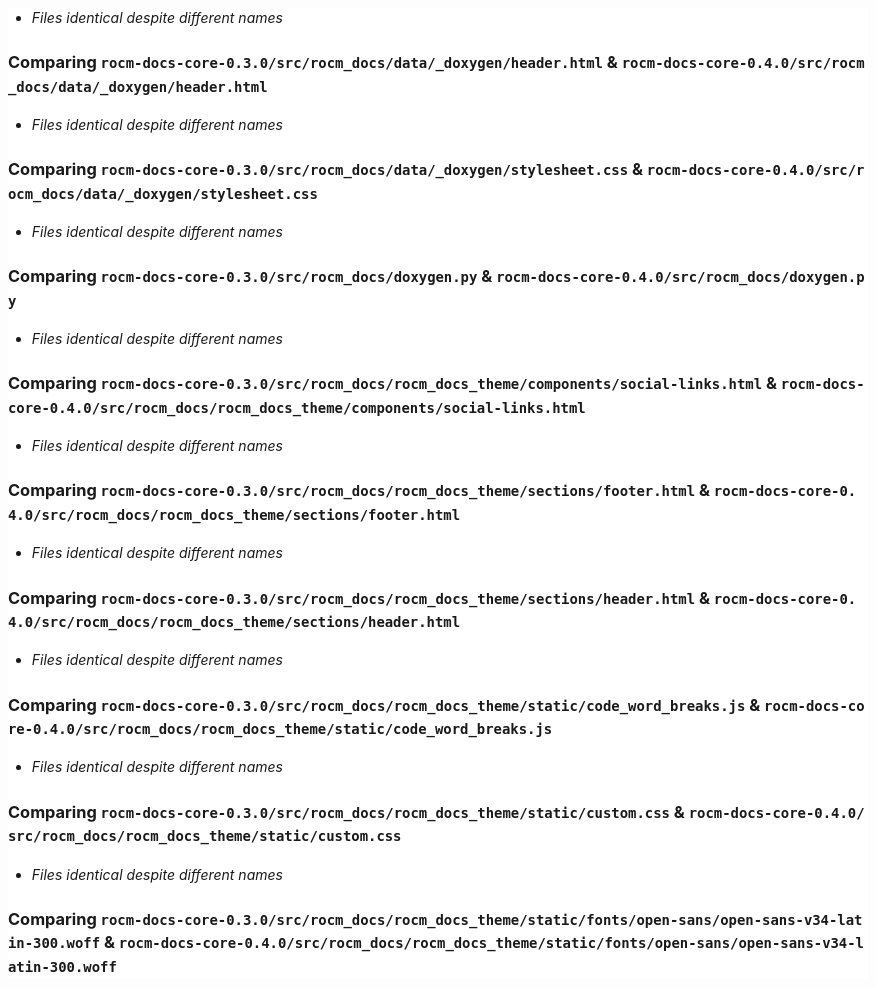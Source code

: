  * *Files identical despite different names*

### Comparing `rocm-docs-core-0.3.0/src/rocm_docs/data/_doxygen/header.html` & `rocm-docs-core-0.4.0/src/rocm_docs/data/_doxygen/header.html`

 * *Files identical despite different names*

### Comparing `rocm-docs-core-0.3.0/src/rocm_docs/data/_doxygen/stylesheet.css` & `rocm-docs-core-0.4.0/src/rocm_docs/data/_doxygen/stylesheet.css`

 * *Files identical despite different names*

### Comparing `rocm-docs-core-0.3.0/src/rocm_docs/doxygen.py` & `rocm-docs-core-0.4.0/src/rocm_docs/doxygen.py`

 * *Files identical despite different names*

### Comparing `rocm-docs-core-0.3.0/src/rocm_docs/rocm_docs_theme/components/social-links.html` & `rocm-docs-core-0.4.0/src/rocm_docs/rocm_docs_theme/components/social-links.html`

 * *Files identical despite different names*

### Comparing `rocm-docs-core-0.3.0/src/rocm_docs/rocm_docs_theme/sections/footer.html` & `rocm-docs-core-0.4.0/src/rocm_docs/rocm_docs_theme/sections/footer.html`

 * *Files identical despite different names*

### Comparing `rocm-docs-core-0.3.0/src/rocm_docs/rocm_docs_theme/sections/header.html` & `rocm-docs-core-0.4.0/src/rocm_docs/rocm_docs_theme/sections/header.html`

 * *Files identical despite different names*

### Comparing `rocm-docs-core-0.3.0/src/rocm_docs/rocm_docs_theme/static/code_word_breaks.js` & `rocm-docs-core-0.4.0/src/rocm_docs/rocm_docs_theme/static/code_word_breaks.js`

 * *Files identical despite different names*

### Comparing `rocm-docs-core-0.3.0/src/rocm_docs/rocm_docs_theme/static/custom.css` & `rocm-docs-core-0.4.0/src/rocm_docs/rocm_docs_theme/static/custom.css`

 * *Files identical despite different names*

### Comparing `rocm-docs-core-0.3.0/src/rocm_docs/rocm_docs_theme/static/fonts/open-sans/open-sans-v34-latin-300.woff` & `rocm-docs-core-0.4.0/src/rocm_docs/rocm_docs_theme/static/fonts/open-sans/open-sans-v34-latin-300.woff`
